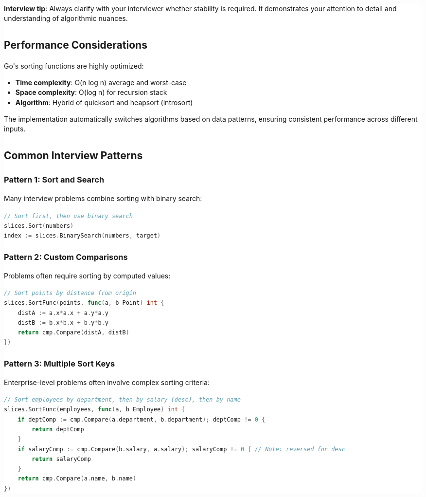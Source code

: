 **Interview tip**: Always clarify with your interviewer whether stability is required. It demonstrates your attention to detail and understanding of algorithmic nuances.

## Performance Considerations

Go's sorting functions are highly optimized:

- **Time complexity**: O(n log n) average and worst-case
- **Space complexity**: O(log n) for recursion stack
- **Algorithm**: Hybrid of quicksort and heapsort (introsort)

The implementation automatically switches algorithms based on data patterns, ensuring consistent performance across different inputs.

## Common Interview Patterns

### Pattern 1: Sort and Search
Many interview problems combine sorting with binary search:

```go
// Sort first, then use binary search
slices.Sort(numbers)
index := slices.BinarySearch(numbers, target)
```

### Pattern 2: Custom Comparisons
Problems often require sorting by computed values:

```go
// Sort points by distance from origin
slices.SortFunc(points, func(a, b Point) int {
    distA := a.x*a.x + a.y*a.y
    distB := b.x*b.x + b.y*b.y
    return cmp.Compare(distA, distB)
})
```

### Pattern 3: Multiple Sort Keys
Enterprise-level problems often involve complex sorting criteria:

```go
// Sort employees by department, then by salary (desc), then by name
slices.SortFunc(employees, func(a, b Employee) int {
    if deptComp := cmp.Compare(a.department, b.department); deptComp != 0 {
        return deptComp
    }
    if salaryComp := cmp.Compare(b.salary, a.salary); salaryComp != 0 { // Note: reversed for desc
        return salaryComp
    }
    return cmp.Compare(a.name, b.name)
})
```
